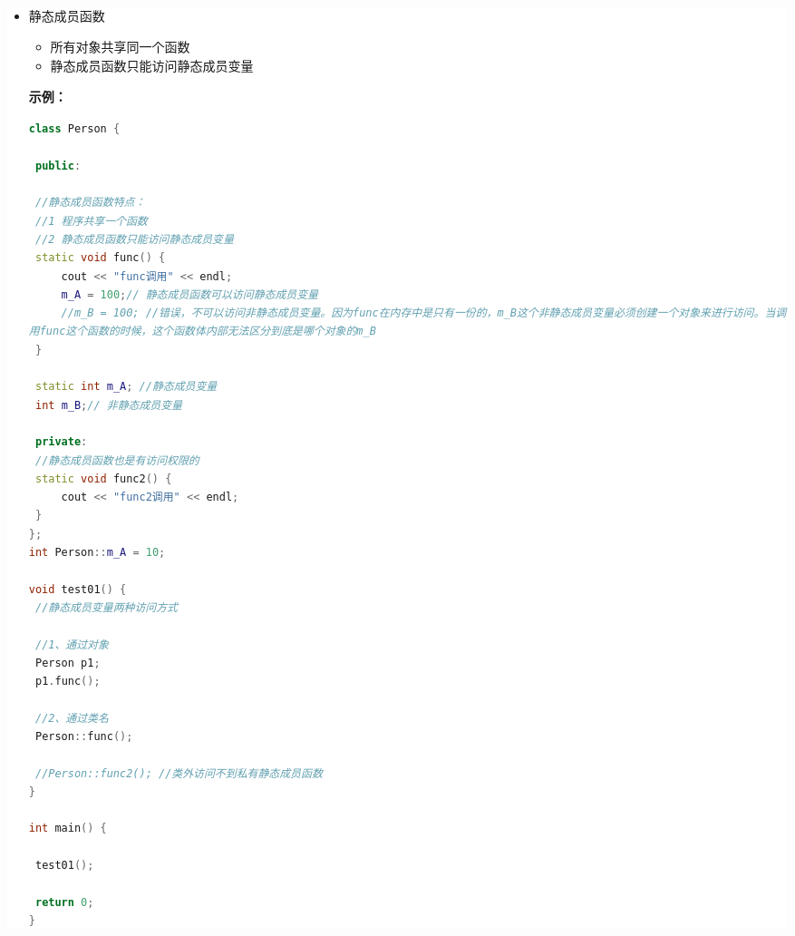 *  静态成员函数
   *  所有对象共享同一个函数
   *  静态成员函数只能访问静态成员变量
   
   **示例：**
   
   ```cpp
   class Person {
   
    public:
   
   	//静态成员函数特点：
   	//1 程序共享一个函数
   	//2 静态成员函数只能访问静态成员变量
   	static void func() {
   		cout << "func调用" << endl;
   		m_A = 100;// 静态成员函数可以访问静态成员变量
   		//m_B = 100; //错误，不可以访问非静态成员变量。因为func在内存中是只有一份的，m_B这个非静态成员变量必须创建一个对象来进行访问。当调用func这个函数的时候，这个函数体内部无法区分到底是哪个对象的m_B
   	}
   
   	static int m_A; //静态成员变量
   	int m_B;// 非静态成员变量
     
    private:
   	//静态成员函数也是有访问权限的
   	static void func2() {
   		cout << "func2调用" << endl;
   	}
   };
   int Person::m_A = 10;
   
   void test01() {
   	//静态成员变量两种访问方式
   
   	//1、通过对象
   	Person p1;
   	p1.func();
   
   	//2、通过类名
   	Person::func();
   
   	//Person::func2(); //类外访问不到私有静态成员函数
   }
   
   int main() {
   
   	test01();
   
   	return 0;
   }
   ```
